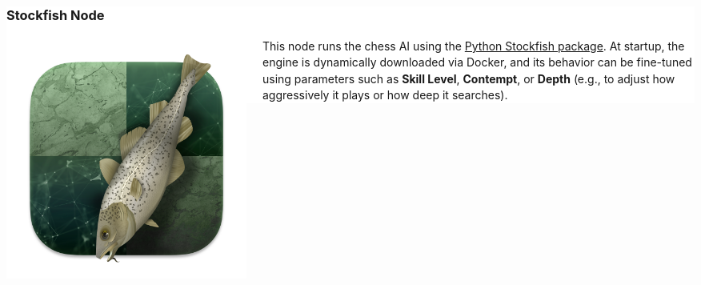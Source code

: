 
### Stockfish Node

<p align="left">
  <img src="./images/stockfish.png" width="300" style="float: left; margin-right: 20px;" />
</p>

This node runs the chess AI using the [Python Stockfish package](https://pypi.org/project/stockfish/). At startup, the engine is dynamically downloaded via Docker, and its behavior can be fine-tuned using parameters such as **Skill Level**, **Contempt**, or **Depth** (e.g., to adjust how aggressively it plays or how deep it searches).
